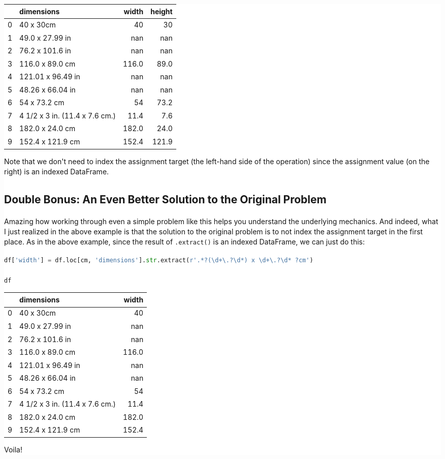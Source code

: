|    | dimensions                     |   width |   height |
|---:|:-------------------------------|--------:|---------:|
|  0 | 40 x 30cm                      |    40   |     30   |
|  1 | 49.0 x 27.99 in                |   nan   |    nan   |
|  2 | 76.2 x 101.6 in                |   nan   |    nan   |
|  3 | 116.0 x 89.0 cm                |   116.0 |     89.0 |
|  4 | 121.01 x 96.49 in              |   nan   |    nan   |
|  5 | 48.26 x 66.04 in               |   nan   |    nan   |
|  6 | 54 x 73.2 cm                   |    54   |     73.2 |
|  7 | 4 1/2 x 3 in. (11.4 x 7.6 cm.) |    11.4 |      7.6 |
|  8 | 182.0 x 24.0 cm                |   182.0 |     24.0 |
|  9 | 152.4 x 121.9 cm               |   152.4 |    121.9 |


Note that we don't need to index the assignment target (the left-hand side of the operation) since the assignment value (on the right) is an indexed DataFrame.


## Double Bonus: An Even Better Solution to the Original Problem

Amazing how working through even a simple problem like this helps you understand the underlying mechanics. And indeed, what I just realized in the above example is that the solution to the original problem is to not index the assignment target in the first place. As in the above example, since the result of `.extract()` is an indexed DataFrame, we can just do this:

```python
df['width'] = df.loc[cm, 'dimensions'].str.extract(r'.*?(\d+\.?\d*) x \d+\.?\d* ?cm')

df
```

|    | dimensions                     |   width |
|---:|:-------------------------------|--------:|
|  0 | 40 x 30cm                      |    40   |
|  1 | 49.0 x 27.99 in                |   nan   |
|  2 | 76.2 x 101.6 in                |   nan   |
|  3 | 116.0 x 89.0 cm                |   116.0 |
|  4 | 121.01 x 96.49 in              |   nan   |
|  5 | 48.26 x 66.04 in               |   nan   |
|  6 | 54 x 73.2 cm                   |    54   |
|  7 | 4 1/2 x 3 in. (11.4 x 7.6 cm.) |    11.4 |
|  8 | 182.0 x 24.0 cm                |   182.0 |
|  9 | 152.4 x 121.9 cm               |   152.4 |

Voila!
